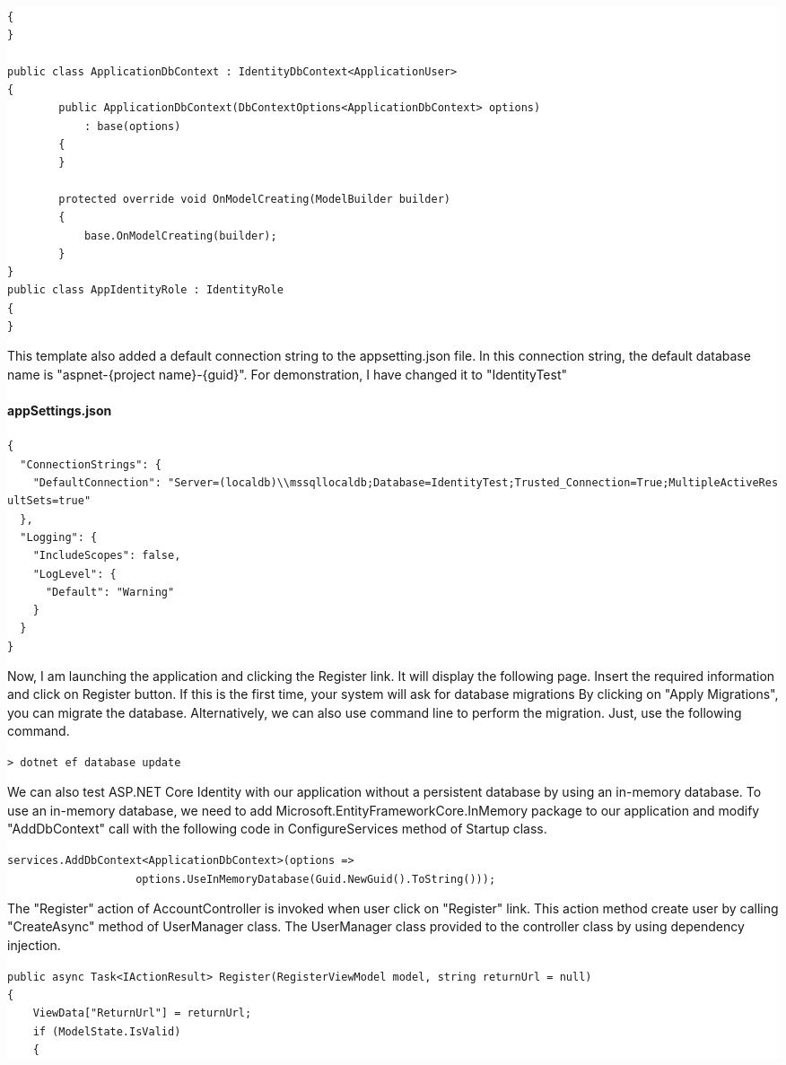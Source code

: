 ```
{  
}  
  
public class ApplicationDbContext : IdentityDbContext<ApplicationUser>  
{  
        public ApplicationDbContext(DbContextOptions<ApplicationDbContext> options)  
            : base(options)  
        {  
        }  
  
        protected override void OnModelCreating(ModelBuilder builder)  
        {  
            base.OnModelCreating(builder);  
        }  
}  
public class AppIdentityRole : IdentityRole  
{  
} 
```

This template also added a default connection string to the appsetting.json file. In this connection string, the default database name is "aspnet-{project name}-{guid}". For demonstration, I have changed it to "IdentityTest"
#### appSettings.json
```
{  
  "ConnectionStrings": {  
    "DefaultConnection": "Server=(localdb)\\mssqllocaldb;Database=IdentityTest;Trusted_Connection=True;MultipleActiveResultSets=true"  
  },  
  "Logging": {  
    "IncludeScopes": false,  
    "LogLevel": {  
      "Default": "Warning"  
    }  
  }  
}
```

Now, I am launching the application and clicking the Register link. It will display the following page. Insert the required information and click on Register button. If this is the first time, your system will ask for database migrations
By clicking on "Apply Migrations", you can migrate the database. Alternatively, we can also use command line to perform the migration. Just, use the following command.

```
> dotnet ef database update
```
We can also test ASP.NET Core Identity with our application without a persistent database by using an in-memory database. To use an in-memory database, we need to add Microsoft.EntityFrameworkCore.InMemory package to our application and modify "AddDbContext" call with the following code in ConfigureServices method of Startup class.
```
services.AddDbContext<ApplicationDbContext>(options =>  
                    options.UseInMemoryDatabase(Guid.NewGuid().ToString()));
```
The "Register" action of AccountController is invoked when user click on "Register" link. This action method create user by calling "CreateAsync" method of UserManager class. The UserManager class provided to the controller class by using dependency injection.
```
public async Task<IActionResult> Register(RegisterViewModel model, string returnUrl = null)  
{  
    ViewData["ReturnUrl"] = returnUrl;  
    if (ModelState.IsValid)  
    {  
```